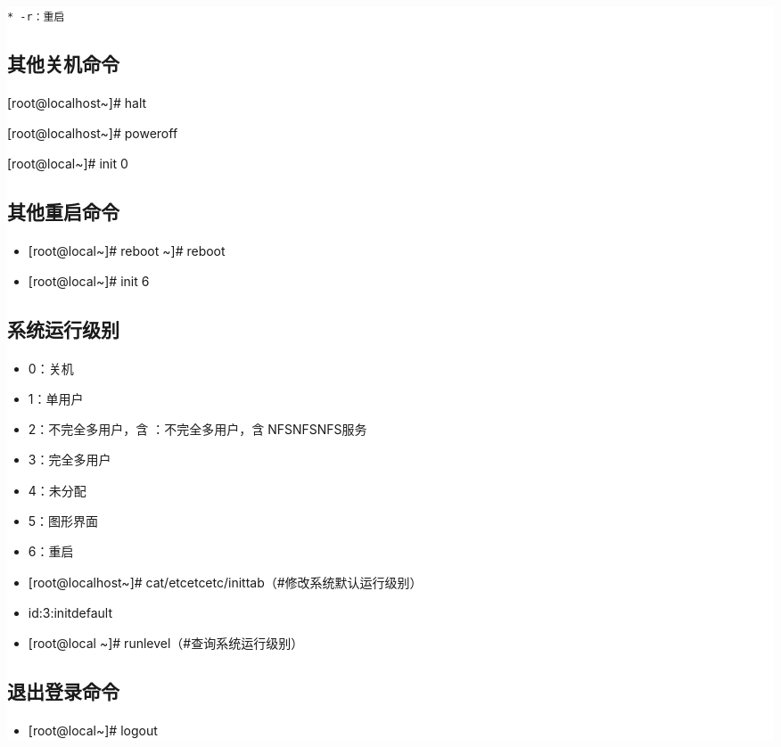 	* -r：重启

## 其他关机命令

[root@localhost~]# halt

[root@localhost~]# poweroff

[root@local~]# init 0

## 其他重启命令

* [root@local~]# reboot ~]# reboot

* [root@local~]# init 6

## 系统运行级别

* 0：关机

* 1：单用户

* 2：不完全多用户，含 ：不完全多用户，含 NFSNFSNFS服务

* 3：完全多用户

* 4：未分配

* 5：图形界面

* 6：重启

* [root@localhost~]# cat/etcetcetc/inittab（#修改系统默认运行级别）

* id:3:initdefault 

* [root@local ~]# runlevel（#查询系统运行级别）

## 退出登录命令

* [root@local~]# logout 